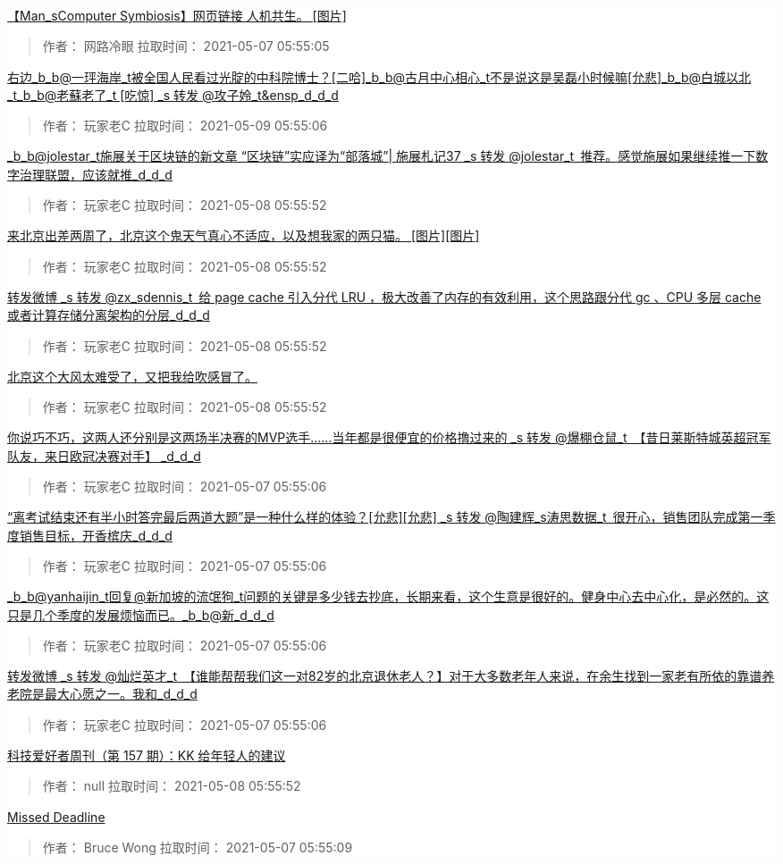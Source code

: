  [【Man_sComputer Symbiosis】网页链接 人机共生。 [图片]](https://weibo.com/1715118170/Kef6LnrXD)

> 作者： 网路冷眼  拉取时间： 2021-05-07 05:55:05

 [右边_b_b@一玶海岸_t被全国人民看过光腚的中科院博士？[二哈]_b_b@古月中心相心_t不是说这是吴磊小时候嘛[允悲]_b_b@白城以北_t_b_b@老蘇老了_t [吃惊] _s 转发 @攻子姈_t&ensp_d_d_d](https://weibo.com/1642628345/KevpTvsXb)

> 作者： 玩家老C  拉取时间： 2021-05-09 05:55:06

 [_b_b@jolestar_t施展关于区块链的新文章 “区块链”实应译为“部落城”| 施展札记37 _s 转发 @jolestar_t&ensp;推荐。感觉施展如果继续推一下数字治理联盟，应该就推_d_d_d](https://weibo.com/1642628345/KepgbtxBn)

> 作者： 玩家老C  拉取时间： 2021-05-08 05:55:52

 [来北京出差两周了，北京这个鬼天气真心不适应，以及想我家的两只猫。 [图片][图片]](https://weibo.com/1642628345/KenVl0N78)

> 作者： 玩家老C  拉取时间： 2021-05-08 05:55:52

 [转发微博 _s 转发 @zx_sdennis_t&ensp;给 page cache 引入分代 LRU ，极大改善了内存的有效利用，这个思路跟分代 gc 、CPU 多层 cache 或者计算存储分离架构的分层_d_d_d](https://weibo.com/1642628345/Kel5G1xOs)

> 作者： 玩家老C  拉取时间： 2021-05-08 05:55:52

 [北京这个大风太难受了，又把我给吹感冒了。](https://weibo.com/1642628345/KekiG5o4v)

> 作者： 玩家老C  拉取时间： 2021-05-08 05:55:52

 [你说巧不巧，这两人还分别是这两场半决赛的MVP选手……当年都是很便宜的价格撸过来的 _s 转发 @爆棚仓鼠_t&ensp;【昔日莱斯特城英超冠军队友，来日欧冠决赛对手】 _d_d_d](https://weibo.com/1642628345/KeepBnLP2)

> 作者： 玩家老C  拉取时间： 2021-05-07 05:55:06

 [“离考试结束还有半小时答完最后两道大题”是一种什么样的体验？[允悲][允悲] _s 转发 @陶建辉_s涛思数据_t&ensp;很开心，销售团队完成第一季度销售目标，开香槟庆_d_d_d](https://weibo.com/1642628345/KeeouvDew)

> 作者： 玩家老C  拉取时间： 2021-05-07 05:55:06

 [_b_b@yanhaijin_t回复@新加坡的流氓狗_t问题的关键是多少钱去抄底，长期来看，这个生意是很好的。健身中心去中心化，是必然的。这只是几个季度的发展烦恼而已。_b_b@新_d_d_d](https://weibo.com/1642628345/Kec8S7FBs)

> 作者： 玩家老C  拉取时间： 2021-05-07 05:55:06

 [转发微博 _s 转发 @灿烂英才_t&ensp;【谁能帮帮我们这一对82岁的北京退休老人？】对于大多数老年人来说，在余生找到一家老有所依的靠谱养老院是最大心愿之一。我和_d_d_d](https://weibo.com/1642628345/KeaSDBjQt)

> 作者： 玩家老C  拉取时间： 2021-05-07 05:55:06

 [科技爱好者周刊（第 157 期）：KK 给年轻人的建议](http://www.ruanyifeng.com/blog/2021/05/weekly-issue-157.html)

> 作者： null  拉取时间： 2021-05-08 05:55:52

 [Missed Deadline](https://www.xmind.net/sLmJ9x)

> 作者： Bruce Wong  拉取时间： 2021-05-07 05:55:09
